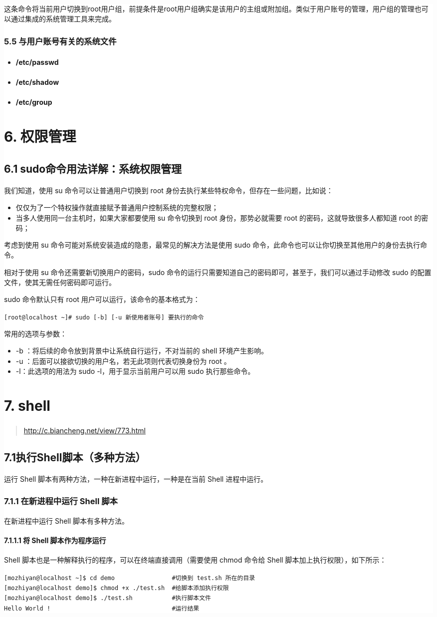 这条命令将当前用户切换到root用户组，前提条件是root用户组确实是该用户的主组或附加组。类似于用户账号的管理，用户组的管理也可以通过集成的系统管理工具来完成。

### 5.5 与用户账号有关的系统文件

- #### /etc/passwd

- #### **/etc/shadow**

- #### /etc/group

# 6. 权限管理

## 6.1 sudo命令用法详解：系统权限管理

我们知道，使用 su 命令可以让普通用户切换到 root 身份去执行某些特权命令，但存在一些问题，比如说：

- 仅仅为了一个特权操作就直接赋予普通用户控制系统的完整权限；
- 当多人使用同一台主机时，如果大家都要使用 su 命令切换到 root 身份，那势必就需要 root 的密码，这就导致很多人都知道 root 的密码；


考虑到使用 su 命令可能对系统安装造成的隐患，最常见的解决方法是使用 sudo 命令，此命令也可以让你切换至其他用户的身份去执行命令。

相对于使用 su 命令还需要新切换用户的密码，sudo 命令的运行只需要知道自己的密码即可，甚至于，我们可以通过手动修改 sudo 的配置文件，使其无需任何密码即可运行。

sudo 命令默认只有 root 用户可以运行，该命令的基本格式为：

```shell
[root@localhost ~]# sudo [-b] [-u 新使用者账号] 要执行的命令
```

常用的选项与参数：

- -b ：将后续的命令放到背景中让系统自行运行，不对当前的 shell 环境产生影响。
- -u ：后面可以接欲切换的用户名，若无此项则代表切换身份为 root 。
- -l：此选项的用法为 sudo -l，用于显示当前用户可以用 sudo 执行那些命令。



# 7. shell

> http://c.biancheng.net/view/773.html

## 7.1执行Shell脚本（多种方法）

运行 Shell 脚本有两种方法，一种在新进程中运行，一种是在当前 Shell 进程中运行。

### 7.1.1 在新进程中运行 Shell 脚本

在新进程中运行 Shell 脚本有多种方法。

#### 7.1.1.1 将 Shell 脚本作为程序运行

Shell 脚本也是一种解释执行的程序，可以在终端直接调用（需要使用 chmod 命令给 Shell 脚本加上执行权限），如下所示：

```shell
[mozhiyan@localhost ~]$ cd demo                #切换到 test.sh 所在的目录
[mozhiyan@localhost demo]$ chmod +x ./test.sh  #给脚本添加执行权限
[mozhiyan@localhost demo]$ ./test.sh           #执行脚本文件
Hello World !                                  #运行结果
```
